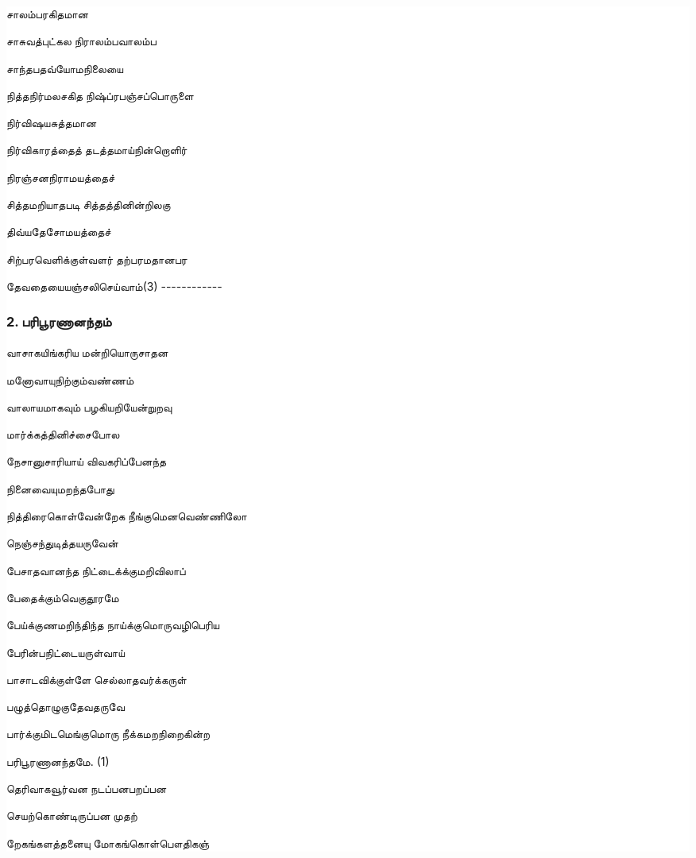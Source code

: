 சாலம்பரகிதமான  

சாசுவத்புட்கல நிராலம்பவாலம்ப  

சாந்தபதவ்யோமநிலையை  

நித்தநிர்மலசகித நிஷ்ப்ரபஞ்சப்பொருளை  

நிர்விஷயசுத்தமான  

நிர்விகாரத்தைத் தடத்தமாய்நின்றொளிர்  

நிரஞ்சனநிராமயத்தைச்  

சித்தமறியாதபடி சித்தத்தினின்றிலகு  

திவ்யதேசோமயத்தைச்  

சிற்பரவெளிக்குள்வளர் தற்பரமதானபர  

தேவதையையஞ்சலிசெய்வாம்(3) ------------  

  

### 2. பரிபூரணானந்தம்  

  

வாசாகயிங்கரிய மன்றியொருசாதன  

மனோவாயுநிற்கும்வண்ணம்  

வாலாயமாகவும் பழகியறியேன்றுறவு  

மார்க்கத்தினிச்சைபோல  

நேசானுசாரியாய் விவகரிப்பேனந்த  

நினைவையுமறந்தபோது  

நித்திரைகொள்வேன்றேக நீங்குமெனவெண்ணிலோ  

நெஞ்சந்துடித்தயருவேன்  

பேசாதவானந்த நிட்டைக்க்குமறிவிலாப்  

பேதைக்கும்வெகுதூரமே  

பேய்க்குணமறிந்திந்த நாய்க்குமொருவழிபெரிய  

பேரின்பநிட்டையருள்வாய்  

பாசாடவிக்குள்ளே செல்லாதவர்க்கருள்  

பழுத்தொழுகுதேவதருவே  

பார்க்குமிடமெங்குமொரு நீக்கமறநிறைகின்ற  

பரிபூரணானந்தமே. (1)  

தெரிவாகவூர்வன நடப்பனபறப்பன  

செயற்கொண்டிருப்பன முதற்  

றேகங்களத்தனையு மோகங்கொள்பௌதிகஞ்  
